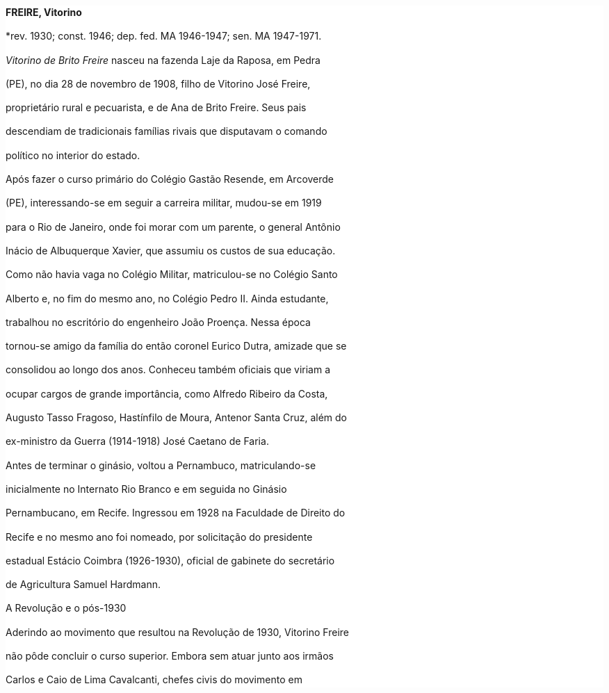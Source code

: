 **FREIRE, Vitorino**



\*rev. 1930; const. 1946; dep. fed. MA 1946-1947; sen. MA 1947-1971.



*Vitorino de Brito Freire* nasceu na fazenda Laje da Raposa, em Pedra

(PE), no dia 28 de novembro de 1908, filho de Vitorino José Freire,

proprietário rural e pecuarista, e de Ana de Brito Freire. Seus pais

descendiam de tradicionais famílias rivais que disputavam o comando

político no interior do estado.



Após fazer o curso primário do Colégio Gastão Resende, em Arcoverde

(PE), interessando-se em seguir a carreira militar, mudou-se em 1919

para o Rio de Janeiro, onde foi morar com um parente, o general Antônio

Inácio de Albuquerque Xavier, que assumiu os custos de sua educação.

Como não havia vaga no Colégio Militar, matriculou-se no Colégio Santo

Alberto e, no fim do mesmo ano, no Colégio Pedro II. Ainda estudante,

trabalhou no escritório do engenheiro João Proença. Nessa época

tornou-se amigo da família do então coronel Eurico Dutra, amizade que se

consolidou ao longo dos anos. Conheceu também oficiais que viriam a

ocupar cargos de grande importância, como Alfredo Ribeiro da Costa,

Augusto Tasso Fragoso, Hastínfilo de Moura, Antenor Santa Cruz, além do

ex-ministro da Guerra (1914-1918) José Caetano de Faria.



Antes de terminar o ginásio, voltou a Pernambuco, matriculando-se

inicialmente no Internato Rio Branco e em seguida no Ginásio

Pernambucano, em Recife. Ingressou em 1928 na Faculdade de Direito do

Recife e no mesmo ano foi nomeado, por solicitação do presidente

estadual Estácio Coimbra (1926-1930), oficial de gabinete do secretário

de Agricultura Samuel Hardmann.



A Revolução e o pós-1930



Aderindo ao movimento que resultou na Revolução de 1930, Vitorino Freire

não pôde concluir o curso superior. Embora sem atuar junto aos irmãos

Carlos e Caio de Lima Cavalcanti, chefes civis do movimento em
